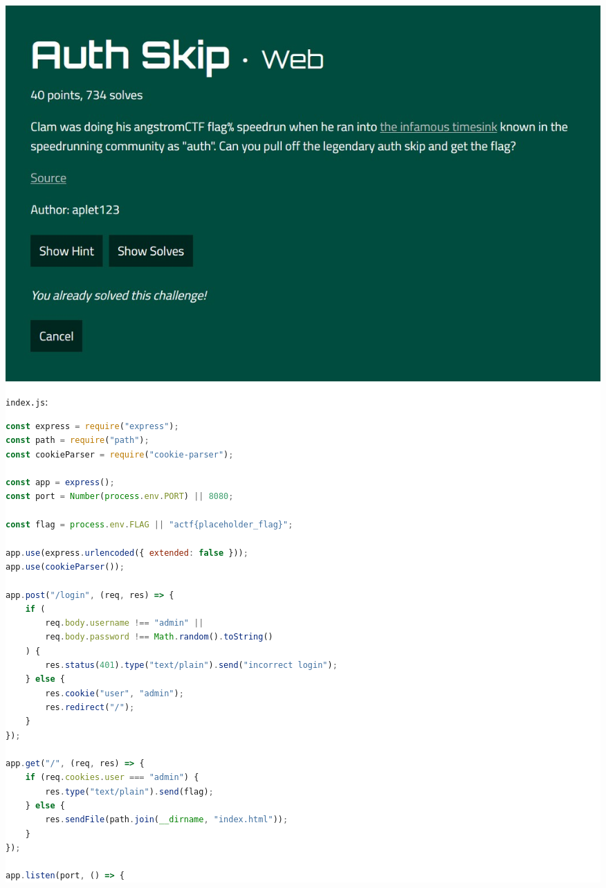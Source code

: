 ![Oops](./images/%5BWEB%5D_AuthSkip/description.jpg)

`index.js`:
```js
const express = require("express");
const path = require("path");
const cookieParser = require("cookie-parser");

const app = express();
const port = Number(process.env.PORT) || 8080;

const flag = process.env.FLAG || "actf{placeholder_flag}";

app.use(express.urlencoded({ extended: false }));
app.use(cookieParser());

app.post("/login", (req, res) => {
    if (
        req.body.username !== "admin" ||
        req.body.password !== Math.random().toString()
    ) {
        res.status(401).type("text/plain").send("incorrect login");
    } else {
        res.cookie("user", "admin");
        res.redirect("/");
    }
});

app.get("/", (req, res) => {
    if (req.cookies.user === "admin") {
        res.type("text/plain").send(flag);
    } else {
        res.sendFile(path.join(__dirname, "index.html"));
    }
});

app.listen(port, () => {
```